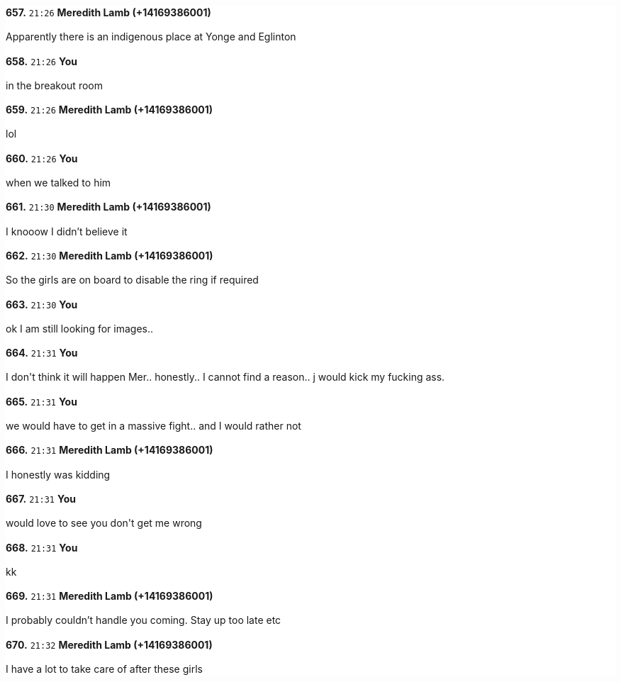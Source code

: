 
**657.** `21:26` **Meredith Lamb (+14169386001)**

Apparently there is an indigenous place at Yonge and Eglinton


**658.** `21:26` **You**

in the breakout room


**659.** `21:26` **Meredith Lamb (+14169386001)**

lol


**660.** `21:26` **You**

when we talked to him


**661.** `21:30` **Meredith Lamb (+14169386001)**

I knooow I didn’t believe it


**662.** `21:30` **Meredith Lamb (+14169386001)**

So the girls are on board to disable the ring if required


**663.** `21:30` **You**

ok I am still looking for images\.\.


**664.** `21:31` **You**

I don't think it will happen Mer\.\. honestly\.\. I cannot find a reason\.\. j would kick my fucking ass\.


**665.** `21:31` **You**

we would have to get in a massive fight\.\. and I would rather not


**666.** `21:31` **Meredith Lamb (+14169386001)**

I honestly was kidding


**667.** `21:31` **You**

would love to see you don't get me wrong


**668.** `21:31` **You**

kk


**669.** `21:31` **Meredith Lamb (+14169386001)**

I probably couldn’t handle you coming\. Stay up too late etc


**670.** `21:32` **Meredith Lamb (+14169386001)**

I have a lot to take care of after these girls
